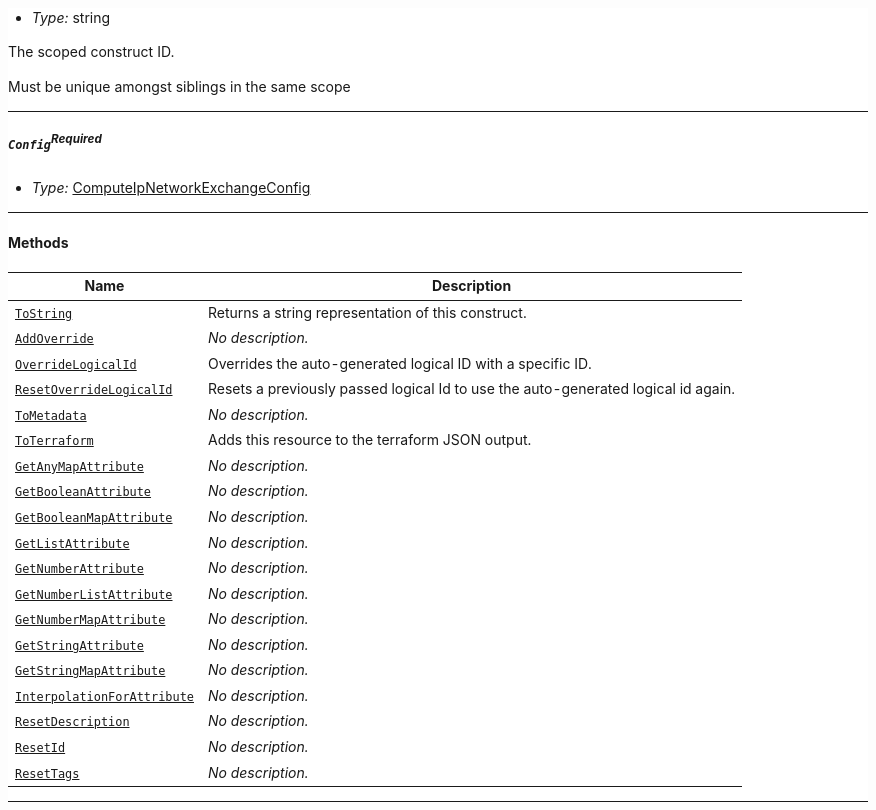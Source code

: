 - *Type:* string

The scoped construct ID.

Must be unique amongst siblings in the same scope

---

##### `Config`<sup>Required</sup> <a name="Config" id="@cdktf/provider-opc.computeIpNetworkExchange.ComputeIpNetworkExchange.Initializer.parameter.config"></a>

- *Type:* <a href="#@cdktf/provider-opc.computeIpNetworkExchange.ComputeIpNetworkExchangeConfig">ComputeIpNetworkExchangeConfig</a>

---

#### Methods <a name="Methods" id="Methods"></a>

| **Name** | **Description** |
| --- | --- |
| <code><a href="#@cdktf/provider-opc.computeIpNetworkExchange.ComputeIpNetworkExchange.toString">ToString</a></code> | Returns a string representation of this construct. |
| <code><a href="#@cdktf/provider-opc.computeIpNetworkExchange.ComputeIpNetworkExchange.addOverride">AddOverride</a></code> | *No description.* |
| <code><a href="#@cdktf/provider-opc.computeIpNetworkExchange.ComputeIpNetworkExchange.overrideLogicalId">OverrideLogicalId</a></code> | Overrides the auto-generated logical ID with a specific ID. |
| <code><a href="#@cdktf/provider-opc.computeIpNetworkExchange.ComputeIpNetworkExchange.resetOverrideLogicalId">ResetOverrideLogicalId</a></code> | Resets a previously passed logical Id to use the auto-generated logical id again. |
| <code><a href="#@cdktf/provider-opc.computeIpNetworkExchange.ComputeIpNetworkExchange.toMetadata">ToMetadata</a></code> | *No description.* |
| <code><a href="#@cdktf/provider-opc.computeIpNetworkExchange.ComputeIpNetworkExchange.toTerraform">ToTerraform</a></code> | Adds this resource to the terraform JSON output. |
| <code><a href="#@cdktf/provider-opc.computeIpNetworkExchange.ComputeIpNetworkExchange.getAnyMapAttribute">GetAnyMapAttribute</a></code> | *No description.* |
| <code><a href="#@cdktf/provider-opc.computeIpNetworkExchange.ComputeIpNetworkExchange.getBooleanAttribute">GetBooleanAttribute</a></code> | *No description.* |
| <code><a href="#@cdktf/provider-opc.computeIpNetworkExchange.ComputeIpNetworkExchange.getBooleanMapAttribute">GetBooleanMapAttribute</a></code> | *No description.* |
| <code><a href="#@cdktf/provider-opc.computeIpNetworkExchange.ComputeIpNetworkExchange.getListAttribute">GetListAttribute</a></code> | *No description.* |
| <code><a href="#@cdktf/provider-opc.computeIpNetworkExchange.ComputeIpNetworkExchange.getNumberAttribute">GetNumberAttribute</a></code> | *No description.* |
| <code><a href="#@cdktf/provider-opc.computeIpNetworkExchange.ComputeIpNetworkExchange.getNumberListAttribute">GetNumberListAttribute</a></code> | *No description.* |
| <code><a href="#@cdktf/provider-opc.computeIpNetworkExchange.ComputeIpNetworkExchange.getNumberMapAttribute">GetNumberMapAttribute</a></code> | *No description.* |
| <code><a href="#@cdktf/provider-opc.computeIpNetworkExchange.ComputeIpNetworkExchange.getStringAttribute">GetStringAttribute</a></code> | *No description.* |
| <code><a href="#@cdktf/provider-opc.computeIpNetworkExchange.ComputeIpNetworkExchange.getStringMapAttribute">GetStringMapAttribute</a></code> | *No description.* |
| <code><a href="#@cdktf/provider-opc.computeIpNetworkExchange.ComputeIpNetworkExchange.interpolationForAttribute">InterpolationForAttribute</a></code> | *No description.* |
| <code><a href="#@cdktf/provider-opc.computeIpNetworkExchange.ComputeIpNetworkExchange.resetDescription">ResetDescription</a></code> | *No description.* |
| <code><a href="#@cdktf/provider-opc.computeIpNetworkExchange.ComputeIpNetworkExchange.resetId">ResetId</a></code> | *No description.* |
| <code><a href="#@cdktf/provider-opc.computeIpNetworkExchange.ComputeIpNetworkExchange.resetTags">ResetTags</a></code> | *No description.* |

---